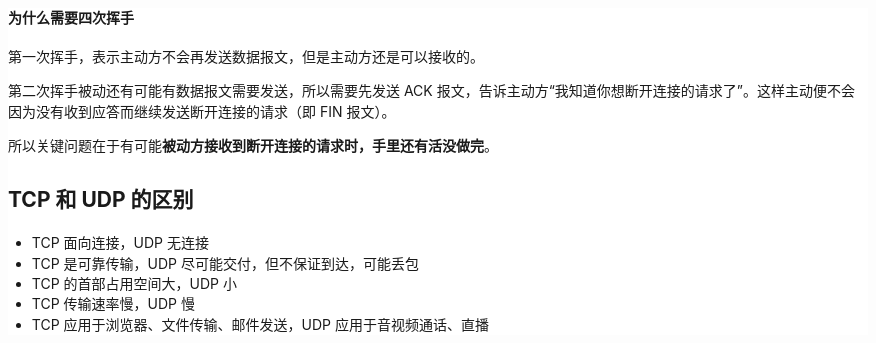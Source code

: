 #### 为什么需要四次挥手

第一次挥手，表示主动方不会再发送数据报文，但是主动方还是可以接收的。

第二次挥手被动还有可能有数据报文需要发送，所以需要先发送 ACK 报文，告诉主动方“我知道你想断开连接的请求了”。这样主动便不会因为没有收到应答而继续发送断开连接的请求（即 FIN 报文）。

所以关键问题在于有可能**被动方接收到断开连接的请求时，手里还有活没做完**。

## TCP 和 UDP 的区别

- TCP 面向连接，UDP 无连接
- TCP 是可靠传输，UDP 尽可能交付，但不保证到达，可能丢包
- TCP 的首部占用空间大，UDP 小
- TCP 传输速率慢，UDP 慢
- TCP 应用于浏览器、文件传输、邮件发送，UDP 应用于音视频通话、直播

